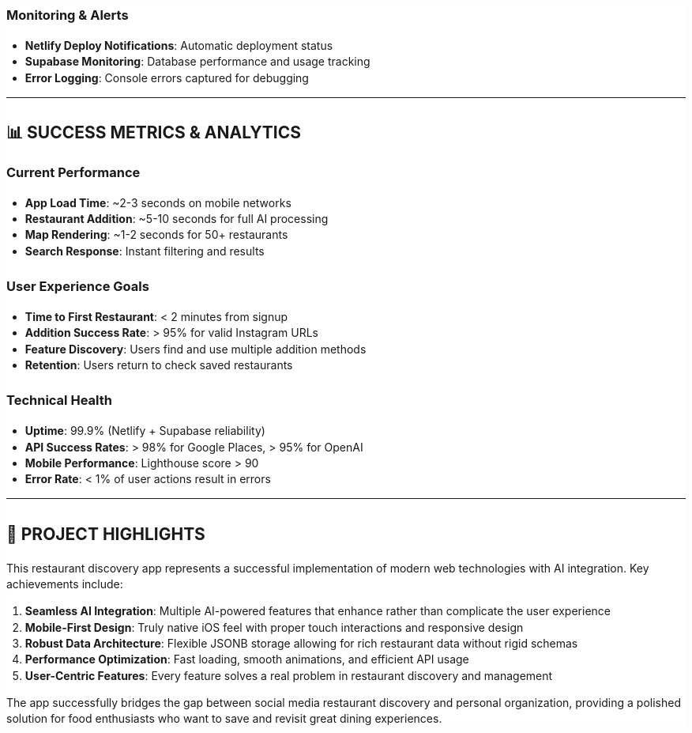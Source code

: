 ### **Monitoring & Alerts**
- **Netlify Deploy Notifications**: Automatic deployment status
- **Supabase Monitoring**: Database performance and usage tracking
- **Error Logging**: Console errors captured for debugging

---

## 📊 **SUCCESS METRICS & ANALYTICS**

### **Current Performance**
- **App Load Time**: ~2-3 seconds on mobile networks
- **Restaurant Addition**: ~5-10 seconds for full AI processing
- **Map Rendering**: ~1-2 seconds for 50+ restaurants
- **Search Response**: Instant filtering and results

### **User Experience Goals**
- **Time to First Restaurant**: < 2 minutes from signup
- **Addition Success Rate**: > 95% for valid Instagram URLs
- **Feature Discovery**: Users find and use multiple addition methods
- **Retention**: Users return to check saved restaurants

### **Technical Health**
- **Uptime**: 99.9% (Netlify + Supabase reliability)
- **API Success Rates**: > 98% for Google Places, > 95% for OpenAI
- **Mobile Performance**: Lighthouse score > 90
- **Error Rate**: < 1% of user actions result in errors

---

## 🎉 **PROJECT HIGHLIGHTS**

This restaurant discovery app represents a successful implementation of modern web technologies with AI integration. Key achievements include:

1. **Seamless AI Integration**: Multiple AI-powered features that enhance rather than complicate the user experience
2. **Mobile-First Design**: Truly native iOS feel with proper touch interactions and responsive design
3. **Robust Data Architecture**: Flexible JSONB storage allowing for rich restaurant data without rigid schemas
4. **Performance Optimization**: Fast loading, smooth animations, and efficient API usage
5. **User-Centric Features**: Every feature solves a real problem in restaurant discovery and management

The app successfully bridges the gap between social media restaurant discovery and personal organization, providing a polished solution for food enthusiasts who want to save and revisit great dining experiences. 